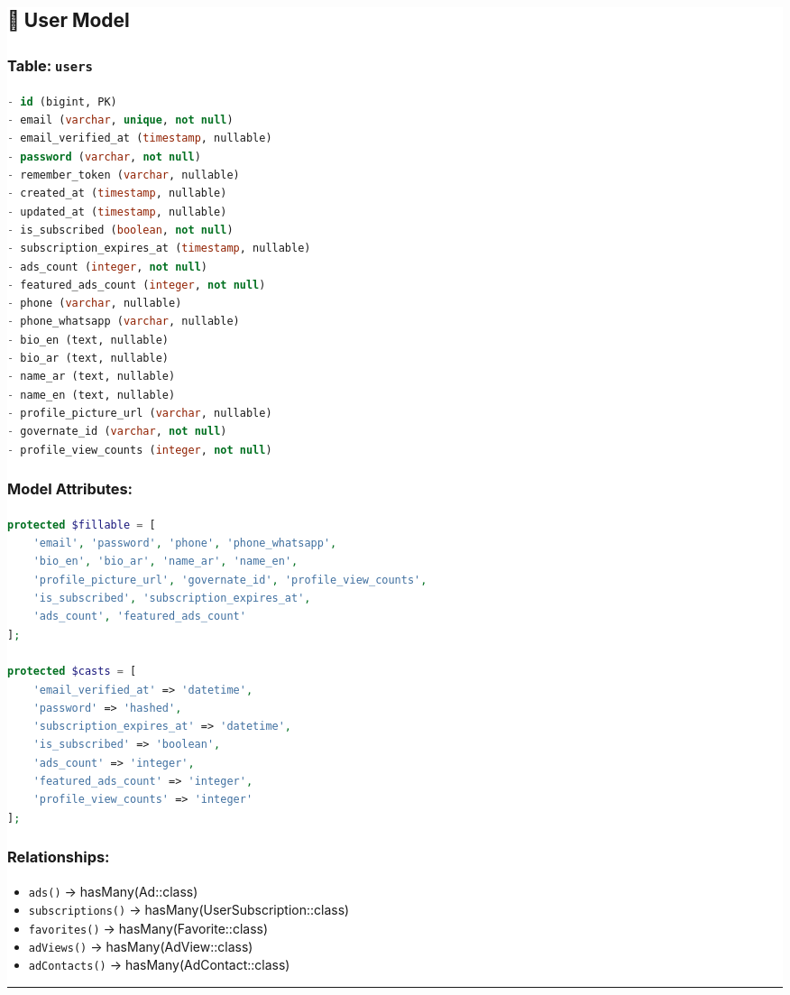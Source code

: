 
## **👤 User Model**

### **Table: `users`**
```sql
- id (bigint, PK)
- email (varchar, unique, not null)
- email_verified_at (timestamp, nullable)
- password (varchar, not null)
- remember_token (varchar, nullable)
- created_at (timestamp, nullable)
- updated_at (timestamp, nullable)
- is_subscribed (boolean, not null)
- subscription_expires_at (timestamp, nullable)
- ads_count (integer, not null)
- featured_ads_count (integer, not null)
- phone (varchar, nullable)
- phone_whatsapp (varchar, nullable)
- bio_en (text, nullable)
- bio_ar (text, nullable)
- name_ar (text, nullable)
- name_en (text, nullable)
- profile_picture_url (varchar, nullable)
- governate_id (varchar, not null)
- profile_view_counts (integer, not null)
```

### **Model Attributes:**
```php
protected $fillable = [
    'email', 'password', 'phone', 'phone_whatsapp',
    'bio_en', 'bio_ar', 'name_ar', 'name_en',
    'profile_picture_url', 'governate_id', 'profile_view_counts',
    'is_subscribed', 'subscription_expires_at',
    'ads_count', 'featured_ads_count'
];

protected $casts = [
    'email_verified_at' => 'datetime',
    'password' => 'hashed',
    'subscription_expires_at' => 'datetime',
    'is_subscribed' => 'boolean',
    'ads_count' => 'integer',
    'featured_ads_count' => 'integer',
    'profile_view_counts' => 'integer'
];
```

### **Relationships:**
- `ads()` → hasMany(Ad::class)
- `subscriptions()` → hasMany(UserSubscription::class)
- `favorites()` → hasMany(Favorite::class)
- `adViews()` → hasMany(AdView::class)
- `adContacts()` → hasMany(AdContact::class)

---